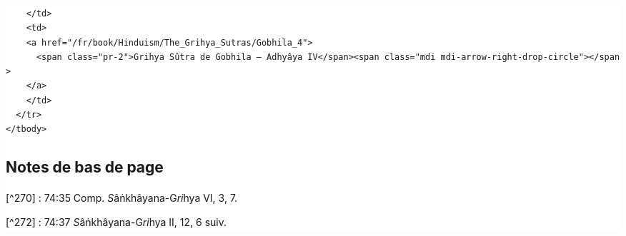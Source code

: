         </td>
        <td>
        <a href="/fr/book/Hinduism/The_Grihya_Sutras/Gobhila_4">
          <span class="pr-2">Grihya Sûtra de Gobhila — Adhyâya IV</span><span class="mdi mdi-arrow-right-drop-circle"></span>
        </a>
        </td>
      </tr>
    </tbody>
  </table>
</figure>

## Notes de bas de page

[^259]: 69:1 1, 1. Après la description de l'Upanayana régulier, suivent, dans les chap. 1 et 2, des déclarations concernant les Vratas spéciaux que l'étudiant védique doit subir, ou plutôt qu'il peut subir, pendant la durée de son étude. Comp. les déclarations correspondantes sur les Vratas des <i>Ri</i>gvedins, <i>S</i>âṅkhâyana-G<i>ri</i>hya II, 11 et 12. Chez les adeptes du Sâma-veda, la cérémonie du Godâna, ou coupe de la barbe (comp. <i>S</i>âṅkhâyana I, 28, 19 ; Pâraskara II, 1, 7 seq. ; Â<i>ri</i>valâyana I, 18), était mise en relation avec leur système de Vratas ; Français la réalisation du Godânavrata a permis à l'étudiant d'étudier le Pûrvâr<i>ri</i>ika du Sâma-veda. Dans le commentaire sur Gobhila III, 1, 28, nous trouvons les déclarations suivantes concernant ce Vrata ainsi que les autres Vratas mentionnés dans le Sûtra 28 : « L'Upanayana-vrata a été déclaré se référer à l'étude du Sâvitrî (comp. les notes de Bloomfield sur G<i>ri</i>hya-sa<i>ri</i>graha II, 42. 43) ; le Godânavrata, à l'étude des recueils de versets sacrés aux dieux Agni, Indra et Soma Pavamâna (il s'agit du Pûrvâr<i>ri</i>ika du Sâma-veda) ; Français le Vrâtika-vrata, à l'étude de l'Âra<i>ri</i>yaka, à l'exclusion des sections <i>S</i>ukriya ; l'Âditya-vrata, à l'étude des sections <i>S</i>ukriya ; l'Aupanishada-vrata, à l'étude de l'Upanishad-Brâhma<i>ri</i>a ; le _G<i>ri</i>th_asâmika-vrata, à l'étude des Â<i>ri</i>yadohas. Les Vratas étaient liés à une répétition de la cérémonie de l'Upanayana (Sûtras 10 seq.) de la manière indiquée dans ma note sur <i>S</i>âṅkhâyana II, 12, 1. — Khâdira-G<i>ri</i>hya II, 5, 1 seq.

[^260]: 69:2 Comp. <i>S</i>âṅkhâyana I, 28, 19, 'Le Godânakarman est identique au _K<i>û</i>d_âkarman.' Pâraskara II, 1, 7, Lors de la cérémonie du Ke<i>û</i>ânta, il dit : « Cheveux et barbe » (au lieu de « cheveux », comme au _K<i>û</i>d<i>û</i>n_a).'

[^261]: 70:3 Au _K<i>û</i>d<i>û</i>n_a, l'enfant est assis sur les genoux de la mère et d'autres accomplissent les rites pour lui.

[^262]: 70:10 Voir la note sur le Sûtra 1.

[^263]: 70:11 Comp. ci-dessus, II, 10, 7.

[^264]: 71:28 La signification de ces expressions a été expliquée dans la note sur le Sûtra 1.

[^265]: 71:30 Selon le commentaire, certains étudient les _S<i>ukriyas</i> comme une partie de l'Âra</i>n_yaka ; ceux-ci ne subissent pas l'Âditya-vrata. D'autres, par exemple les Kauthumas, séparent les _S<i>ukriyas</i> comme une partie de l'Âra</i>n_yaka et gardent un vœu spécial, l'Âditya-vrata, par lequel ils sont autorisés à étudier ces textes.

[^266]: 72:1 2, 1. Concernant les versets Mahânâmnî ou <i>S</i>akvarî et les observances liées à leur étude, comp. <i>S</i>âṅkhâyana II, 12 (voir en particulier la note sur II, 12, 13) et le sixième Adhyâya de ce texte. Khâdira-G<i>ri</i>hya II, 5, 22 seq.

[^267]: 72:10 Les règles concernant le fait de « toucher l'eau » ont été données ci-dessus, I, 2, 5 seq. Les trois Savanas ou pressions du Soma dont se compose le sacrifice du Soma sont le prâta_h_\-savana, le mâdhyandina-savana et le t<i>ri</i>tîya-savana, c'est-à-dire le Savana du matin, le Savana du midi et le troisième ou Savana du soir.

[^268]: 72:12 Comp. ci-dessus, II, 10, 46; III, I, 27.

[^269]: 73:30 Voir Sûtras 13. 18. 19. 16. 14.

[^270] : 74:35 Comp. <i>S</i>âṅkhâyana-G<i>ri</i>hya VI, 3, 7.

[^271]: 74:36 C'est-à-dire que le jeûne prescrit dans les Sûtras 34 et 37 peut, s'ils le souhaitent, suivre l'enseignement du chant sacré, au lieu de le précéder.

[^272] : 74:37 <i>S</i>âṅkhâyana-G<i>ri</i>hya II, 12, 6 suiv.

[^273]: 75:43 Comp. ci-dessus, I, 9, 29; <i>S</i>âṅkhâyana VI, 3, 11 seq.

[^274]: 75:45 45, 46. L'étudiant doit donner une rétribution à son maître trois fois, après avoir appris chacun des trois versets du Stotriya (Sûtras 31. 32). À ces trois occasions correspondent les quatre objets mentionnés dans le Sûtra 45, de sorte que la première fois, on peut choisir soit le premier, soit le second de ces objets, le taureau ou le récipient en bronze ; la deuxième fois, il offre un vêtement, la troisième fois un vara (ou don facultatif). Voir la correspondance similaire de quatre objets et des trois cas auxquels ces objets se réfèrent, II, 10, 8. 52.

[^275]: 75:48 Il s'agit de la cérémonie Anuprava<i>k</i>anîya (ou cérémonie à effectuer après l'étude d'un texte védique) appartenant aux Mahânâmnîs ; comp. Khâdira-G<i>k</i>hya II, 5, 34 ; Â<i>k</i>valâyana-G<i>k</i>hya I, 22, 1 2 ; <i>S</i>âṅkhâyana II, 8, 1 note.

[^276]: 75:49 Peut-être que sarvatra (« partout ») appartient au Sûtra 49, de sorte que nous devrions traduire : Ceci (devrait être fait) partout à la p. 76 des cérémonies Anuprava<i>k</i>anîya, c'est-à-dire également lors des cérémonies Anuprava<i>k</i>anîya qui sont liées à l'étude des autres textes.

[^277]: 76:50 Au lieu de « Je tiendrai le vœu », il dit : « J'ai tenu le vœu », etc. ; II, 10, 16.

[^278]: 76:51 Les Parvans sont les trois grandes sections, consacrées à Agni, Indra et Soma Pavâmana, en lesquelles le premier Sâmavedâr<i>k</i>ika est divisé.

[^279]: 76:55 Selon le commentaire, il doit garder ces observances tout au long de sa vie.

[^280]: 76:58 Ou, porter toujours le même vêtement ?

[^281]: 77:60 Concernant les instructions données à l'élève par le professeur, voir chap. 1, 14.

[^282]: 77:62 Voir ci-dessus, Sûtras 31. 33.


[^283]: 77:1 3, 1 seq. La cérémonie de l'Upâkara<i>n</i>a ; Khâdira-G<i>n</i>hya III, 2, 16 seq. Concernant les différents termes de cette cérémonie, comp. <i>S</i>âṅkhâyana IV, 5, 2 ; Â<i>n</i>valâyana III, 5, 3 ; Pâraskara II, 10, 2. Hira<i>n</i>yake<i>n</i>in dit : _s<i>n</i>n<i>n</i>n<i>n</i>m_ vâdhyâyopâkarma. — Il me paraît impossible d'adopter une explication de ce Sûtra, qui donne à praush<i>n</i>apadî un autre sens que celui fondé sur l'emploi constant de ces féminins dérivés des noms de Nakshatras, c'est-à-dire le jour de la pleine lune qui tombe sous tel ou tel Nakshatra. Hasten a, par conséquent, se réfère nécessairement à un autre jour que le Praush<i>n</i>apadî, où l'Upâkara<i>n</i>a peut être célébré. Peut-être pouvons-nous conjecturer, praush<i>n</i>apadî_m<i>n</i>n_am.
[^284]: 77:2 Comp. ci-dessus, II, 10, 39.
[^285]: 78:5 Le livre _Kh_andas est le premier Sâmavedâr<i>k</i>ika dans lequel les versets sont disposés selon leur mètre.
[^286]: 78:6 Le texte ne précise pas clairement dans quelle mesure les rites décrits dans les Sûtras 6 à 8 se situent par rapport à ceux traités dans les Sûtras précédents. L'expression yathârtham utilisée dans le Sûtra 5 (« yathârtham iti karma<i>n</i>a_h<i>n</i>k_yate », Comm. ; comp. ci-dessus, I, 3, 12 note) indique clairement la fin de la cérémonie ; d'autre part, la comparaison de Pâraskara II, 10, 15 ss., <i>S</i>âṅkhâyana IV, 5, 10 ss., Â<i>n</i>valâyana III, 5, 10, semble montrer que les actes énoncés dans les Sûtras 6 à 8 font partie de la cérémonie décrite précédemment.
[^287]: 78:8 Je n'essaie pas de traduire ce Sûtra très obscur selon le commentaire, dans lequel khâ<i>nd</i>ika est expliqué comme « le nombre (d'élèves) ». Peut-être le mot est-il une faute d'orthographe pour ka<i>nd</i>ikâ ou similaire, et signifie-t-il des sections des textes. Comp. Khâdira-G<i>n</i>hya III, 2, 23. La construction (â<i>n</i>ântodakâ<i>h</i> . . . kârayet) est assez irrégulière.
[^288]: 78:9 C'est-à-dire qu'ils ne poursuivent pas leur étude. Le jour consacré à Savitri est le jour sous la constellation de Hasta, mentionné dans le Sûtra 1, car Savitri est la divinité qui préside à ce Nakshatra (comp. <i>S</i>âṅkhâyana I, 26, 11).
[^289]: 78:10 Comp. la note sur le Sûtra 16.
[^290]: 79:12 Concernant la cérémonie de Tarpa<i>n</i>a, comp. <i>S</i>âṅkhâyana 1V, 9, note. Du mot « et », le commentateur conclut que les libations sont offertes non seulement aux Â<i>n</i>âryas, mais aussi aux <i>Ri</i>shis, etc. (Sûtra 15).
[^291]: 79:13 Comp. Gautama XVI, 1; Vasish<i>th</i>a XIII, 1; Âpastamba I, 9, 1, etc.
[^292]: 79:14 Âpastamba I, 9, 2, &c.
[^293]: 79:15 Ceci est une description de la cérémonie d'Utsarga ; comp. <i>S</i>âṅkhâyana IV, 6, 6 ; Â<i>s</i>valâyana III, 5, 21-23 ; Pâraskara II, 12.
[^294]: 79:16 La manière la plus naturelle d'interpréter le texte serait, à mon avis, de supposer que le « second Upâkara<i>n</i>a » (pratyupâkara<i>n</i>a) est identique à l'Utsarga. Le second Upâkara<i>n</i>a conclurait ainsi en même temps le premier trimestre d'étude du Veda p. 80 et en ouvrirait un second. La distinction de deux de ces périodes, que l'on peut appeler deux trimestres, se rencontre fréquemment dans d'autres textes, par exemple dans Vasish<i>n</i>a XIII, 5-7 (SBE XIV, 63) ; Manu IV, 98. Selon le commentaire, en revanche, le second Upâkara<i>n</i>a est accompli au début de la course septentrionale du soleil (comp. Sûtras 10-12) ; Il est indiqué qu'après cette cérémonie, les textes Uttara (c'est-à-dire l'Uttarâr<i>n</i>ika ?) et Rahasya sont étudiés. Il convient de noter que Manu (IV, 96) prescrit d'accomplir l'Utsarga soit sous le Nakshatra Pushya (c'est-à-dire Tishya), soit le premier jour de la quinzaine lumineuse de Mâgha, qui est considérée comme coïncidant, au moins approximativement, avec le début de la course septentrionale du soleil.
[^296]: 80:22 Ce sont les jours des anciens sacrifices védiques <i>k</i>âturmâsya.
[^297]: 81:29 La définition d'un _S<i>ish</i>t_a, ou personne instruite, est donnée dans Baudhâyana I, 1, 6 (SBE XIV, 143).
[^298]: 81:30 30-36. Différentes expiations ; comp. Khâdira-G<i>ri</i>hya II, 5, 35-37.
[^299]: 81:34 _K<i>itya</i> signifie </i>K_itya agni, l'autel du feu empilé, dont la construction est traitée, par exemple, dans le <i>S</i>atapatha Brâhma<i>itya signifie </i>a VI-X. Le professeur Weber a consacré aux rites liés au <i>k</i>itya agni un article très détaillé, Indische Studien, XIII, 217 seq. Que _k<i>itya</i> signifie </i>k_itya agni est démontré par le Mânava-G<i>itya signifie </i>hya I, 3: yadi . . . akshi vâ spandet kar<i>itya signifie </i>o vâ kro<i>itya signifie </i>ed agni_m<i>itya signifie </i>k<i>itya signifie </i>s<i>itya signifie </i>s<i>itya signifie </i>m<i>itya signifie </i>k_<i>itya signifie </i>ed yûpa_m<i>itya signifie </i>ri_<i>itya signifie </i>et, &c.
[^300]: 82:1 4, 1 seq. La description donnée dans ce chapitre du Samâvartana, ou de la cérémonie célébrée à la fin de l'étude, s'ouvre par quelques phrases se référant à une autre section du rituel du G<i>ri</i>hya, à savoir le mariage. Il me semble que ces premiers Sûtras de ce chapitre formaient autrefois, dans un texte d'où Gobhila les a tirés, l'introduction d'un exposé des cérémonies de mariage, et que Gobhila fut incité à les transférer à la description du Samâvartana, par leurs mots d'ouverture : « Un étudiant, après avoir étudié le Véda, etc. » Avec les Sûtras 1 à 3, comp. Khâdira-G<i>ri</i>hya I, 3, 1.
[^301]: 82:3 Je préfère fournir, (avec la permission) de ses parents, et non de son professeur. Hira<i>n</i>yake<i>n</i>in dit, samâv<i>n</i>tta â<i>n</i>âryakulât mâtâpitarau bibh<i>n</i>yât, tâbhyâm anu<i>nd</i>âto bhâryâm upaya<i>nd</i>et.
[^302]: 82:5 Concernant le terme Sapi<i>nd</i>a, voir, par exemple, Gautama XIV, 13 (SBE II, 247) : « La relation Sapi<i>nd</i>a cesse avec le cinquième ou le septième (ancêtre). » Comp. Manu V, 60.
[^303]: 82:6 Selon le G<i>ri</i>hya-sa<i>ri</i>graha (II, 17. 18), une fille « nue » est une fille qui n'a pas encore ses règles ou dont la poitrine n'est pas encore développée. Comp. Vasish<i>ri</i>a XVII, 70 ; Gautama XVIII, 23.
[^305]: 83:13 Dans les Mantras prescrits pour l'aspersion de l'étudiant (Mantra-Brâhma<i>n</i>a I, 7, 1 seq.) on trouve des passages tels que, par exemple, « Avec cela, moi, NN, je m'asperge. »
[^306]: 83:21 Il peut utiliser la première section du Mantra, qui contient le mot prâtar, le matin, etc.
[^307]: 85:34 Au lieu d'être exécuté au moment indiqué dans le Sûtra 30.
[^308]: 85:1 5, 1 seq. Règles de conduite pour le Snâtaka ; comp. Khâdira-G<i>ri</i>hya III, I, 33 seq.
[^309]: 86:20 Quant à la lecture, comp. les remarques du Dr Knauer dans son édition du texte, p. xi de l'Introduction.
[^310]: 86:21 21, 22. Ces Sûtras sont identiques à Pâraskara II, 5, 32. Comp. les définitions de ces trois sortes de Snâtakas, Pâraskara, ll 33-35.
[^311]: 86:25 Comp. ci-dessus, chap. 2, 58.
[^312]: 87:33 Que le Snâtaka ne soit pas autorisé à se rendre seul dans un autre village découle du Sacra 36 ; le Sûtra 33 est donc superflu. Le commentateur tente bien sûr de défendre Gobhila, mais je pense qu'il n'y est pas parvenu. Gobhila a probablement emprunté les deux Sûtras à des textes différents, sur lesquels sa propre composition semble se baser.
[^313]: 87:38 Baudhâyana I, 1, 6 (SBE XIV, 144) : « Ceux qui, conformément à la loi sacrée, ont étudié le Véda avec ses appendices, savent en tirer des conclusions et sont capables d'apporter des preuves perceptibles par les sens à partir des textes révélés sont appelés _S<i>ish</i>t_as. »
[^314]: 87:1 6, 1 seq. Différentes cérémonies liées à l'élevage du bétail. Comp. Khâdira-G<i>ri</i>hya III, I, 45 seq.
[^315]: 88:9 Voir Sûtras 1. 2. 7.
[^316]: 89:15 Quant à la répétition des derniers mots de ce chapitre, voir les notes sur I, 4, 31; II, 8, 25; 10, 50.
[^317]: 89:1 7, 1 seq. La cérémonie _S<i>rava</i>n_â ou l'offrande de Bali aux Serpents. Comp. Khâdira-G<i>rava</i>hya III, 2, 1 seq., et l'article détaillé du Dr. Winternitz, Der Sarpabali, ein altindischer Schlangencult (Vienne, 1888).
[^318]: 90:8 Quant à avahanti, comp. ci-dessus, I, 7, 4 ; Hillebrandt, Neu- et Vollmondsopfer, p. 30.
[^319]: 90:11 Selon le commentaire, atipra<i>n</i>îta signifie le feu qui a été transporté (Sûtra 3). Une autre explication est ensuite ajoutée, basée sur une citation d'un « tantrântara » : « Après avoir établi un feu, il doit transporter un tison pris de ce feu, en direction du sud-est, avec le Mantra ye rûpâ<i>n</i>i pratimu<i>nd</i>amânâ<i>h</i> etc. ; ce feu est le feu atipra<i>n</i>îta. »
[^320]: 91:15 Littéralement, « se retournant, suivant son bras gauche ». Comp. <i>S</i>âṅkhâyana II, 3, 2. Le Mantra dit ainsi : « Ô roi des Serpents, demeurant vers le sud (l'ouest, le nord), ceci est ton Bali ! »
[^321]: 91:16 Comp. Sûtra 11 et la note.
[^322]: 91:17 Comp. ci-dessous, IV, 5, 3.
[^323]: 91:20 G<i>ri</i>hya-sa<i>ri</i>graha I, 114: 'Lorsque l'expression technique est utilisée, “Le repos selon le rite des Sthâlîpâkas”, il devrait, après avoir sacrifié les deux Â<i>ri</i>yabhâgas, verser (Â<i>ri</i>ya) dans le Sru<i>k</i> et couper (les Avadânas avec le Sru<i>k</i>).' Comp. Gobhila I, 8, 3 seq.
[^324]: 92:23 Le sacrifice est celui prescrit dans les Sûtras 18. 19, qui doit, ainsi que l'offrande de Balis, être répété quotidiennement.
[^325]: 92:1 8, 1 seq. La cérémonie du P<i>ri</i>shâtaka; comp. Khâdira-G<i>ri</i>hya III, 3, 1 seq. Un P<i>ri</i>shâtaka est un mélange de lait ou de caillé avec de l'Â<i>ri</i>ya; comp. Khâd. ll 3; G<i>ri</i>hya-sa<i>ri</i>graha II, 59; <i>S</i>âṅkhâyana IV, 16, 3 note.
[^326]: 92:3 Les « noms de vache » sont donnés dans le G<i>ri</i>hya-sa<i>ri</i>graha II, 60 ; des neuf noms qui y sont donnés, le dernier est omis lors de la cérémonie du P<i>ri</i>shâtaka.
[^327]: 92:4 Voir ci-dessus, chap. 7, 20 et la note.
[^328]: 93:9 9 seq. Le sacrifice des prémices ; comp. Khâdira-G<i>ri</i>hya III, 3, 6 seq.
[^329]: 93:11 Voir chap. 7, 20 et la note.
[^330]: 93:16 16, 20. Au lieu de asa<i>m</i>svâda_m_, sa<i>m</i>svâdayeran, j'ai lu p. 94 asa<i>m</i>khâda_m_, sa<i>m</i>khâdayeran. Comp. Khâdira-G<i>m</i>hya III, 3, 13 : asa<i>m</i>khâdya pragiret, et les citations dans le dictionnaire de Böhtlingk-Roth s_v_. sa_m_\-khâd et â-svad.
[^331]: 94:1 9, 1 seq. La cérémonie Âgrahâya<i>ri</i>î par laquelle se concluent les rites consacrés aux Serpents. Khâdira-G<i>ri</i>hya III, 3, 16 seq.
[^332]: 94:2 Voir ci-dessus, chap. 7.
[^333]: 94:3 Comp. chap. 7, 17 : À l'ouest de ce feu, il touche la terre avec ses deux mains tournées vers le bas et murmure le Mantra : « Adoration à la Terre. »
[^334]: 95:6 Il chante les deux Kâvasha Sâmans dont le verset Sâma-veda I, 275 est considéré comme le Yoni, puis répète ce verset lui-même.
[^335]: 95:8 Ce Sûtra est identique aux chap. 7, 18.
[^336]: 95:10 Comp. chap. 7, 20 note.
[^337]: 96:20 L'explication que donne le commentaire de ce Sutra difficile peut difficilement être acceptée : trir âv<i>ri</i>tya tri<i>ri</i>k<i>ri</i>tvoऽbhyasya . . . abhyâtmam âtmano g<i>ri</i>hapater âbhimukhyena, âtmana ârabhyety artha_h_. katha<i>m</i> nâma? yenaiva krame<i>ri</i>opavish<i>ri</i>â_h<i>ri</i>n<i>ri</i>m<i>ri</i>s<i>ri</i>m<i>ri</i>h_.
[^338]: 96:22 Le commentaire donne un deuxième nom à cette litanie Sâman p. 97, arish<i>t</i>abhaṅga. Nârâya<i>t</i>a dit : abodhy agnir (Sv. I, 73) mahi trî<i>t</i>âm (I, 192) iti dve tvâvata (I, 193) ityâdika_m<i>t</i>m<i>t</i>g_ya.
[^339]: 97:1 10, 1 seq. Les fêtes Ash<i>t</i>akâ ; Khâdira-G<i>t</i>hya III, 3, 28. Comp. <i>S</i>âṅkhâyana-G<i>t</i>hya III, 12, 1 note (SBE XXIX, 102).
[^340]: 97:4 4, 7. Quant à la différence d'opinion concernant le nombre d'Ash<i>t</i>akâs, comp. Weber, Naxatra, deuxième article, p. 337. Gobhila lui-même suit l'opinion d'Audgâhamâni, car il ne mentionne que trois Ash<i>t</i>akâs dans la saison hivernale, le premier suivant la pleine lune d'Âgrahâya<i>t</i>î (chap. 50, 9), le deuxième après la Taishî (10, 18), et le troisième après la Mâghî (IV, 4, 17).
[^341]: 97:10 Voir ci-dessus, I, 7, 2 seq.
[^344]: 98:16 Voir ci-dessus, I, 8, 5 seq.
[^345]: 98:17 Comp. chap. 7, 20 note.
[^346]: 98:18 Les rites <i>S</i>rauta du sacrifice animal doivent être comparés aux paragraphes suivants ; voir J. Schwab, Das altindische Thieropfer (Erlangen, 1886).
[^347]: 100:32 Dans le texte, nous devrions lire vis<i>s</i>asata, comme l'a observé le Dr Knauer.
[^348]: 100:35 Les règles concernant les Avadânas sont données pour les Sthâlîpâkas, I, 8, 5 seq., et pour l'oblation Svish<i>t</i>ak<i>t</i>t, I, 8, 11 seq.
[^349]: 100:36 Comp. III, 7, 20 note.